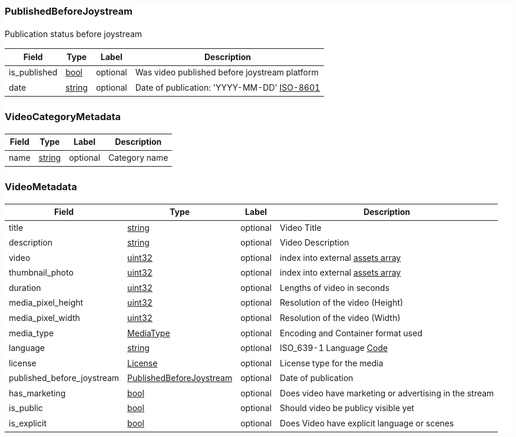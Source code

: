 




<a name=".PublishedBeforeJoystream"></a>

### PublishedBeforeJoystream
Publication status before joystream


| Field | Type | Label | Description |
| ----- | ---- | ----- | ----------- |
| is_published | [bool](#bool) | optional | Was video published before joystream platform |
| date | [string](#string) | optional | Date of publication: &#39;YYYY-MM-DD&#39; [ISO-8601](https://www.iso.org/iso-8601-date-and-time-format.html) |






<a name=".VideoCategoryMetadata"></a>

### VideoCategoryMetadata



| Field | Type | Label | Description |
| ----- | ---- | ----- | ----------- |
| name | [string](#string) | optional | Category name |






<a name=".VideoMetadata"></a>

### VideoMetadata



| Field | Type | Label | Description |
| ----- | ---- | ----- | ----------- |
| title | [string](#string) | optional | Video Title |
| description | [string](#string) | optional | Video Description |
| video | [uint32](#uint32) | optional | index into external [assets array](#.Assets) |
| thumbnail_photo | [uint32](#uint32) | optional | index into external [assets array](#.Assets) |
| duration | [uint32](#uint32) | optional | Lengths of video in seconds |
| media_pixel_height | [uint32](#uint32) | optional | Resolution of the video (Height) |
| media_pixel_width | [uint32](#uint32) | optional | Resolution of the video (Width) |
| media_type | [MediaType](#MediaType) | optional | Encoding and Container format used |
| language | [string](#string) | optional | ISO_639-1 Language [Code](https://en.wikipedia.org/wiki/List_of_ISO_639-1_codes) |
| license | [License](#License) | optional | License type for the media |
| published_before_joystream | [PublishedBeforeJoystream](#PublishedBeforeJoystream) | optional | Date of publication |
| has_marketing | [bool](#bool) | optional | Does video have marketing or advertising in the stream |
| is_public | [bool](#bool) | optional | Should video be publicy visible yet |
| is_explicit | [bool](#bool) | optional | Does Video have explicit language or scenes |
